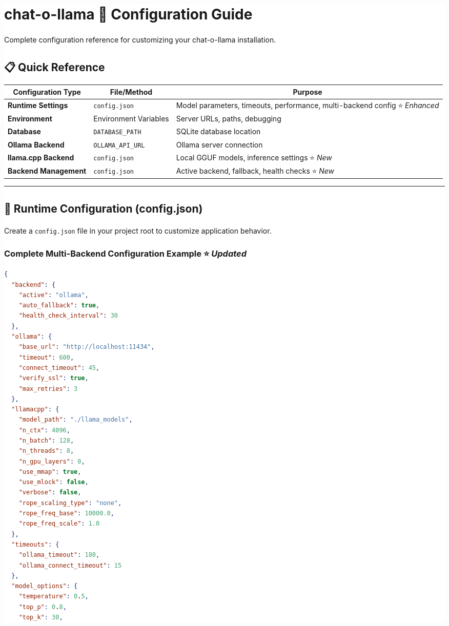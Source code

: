 # chat-o-llama 🦙 Configuration Guide

Complete configuration reference for customizing your chat-o-llama installation.

## 📋 **Quick Reference**

| Configuration Type | File/Method | Purpose |
|-------------------|------------|---------|
| **Runtime Settings** | `config.json` | Model parameters, timeouts, performance, multi-backend config ⭐ *Enhanced* |
| **Environment** | Environment Variables | Server URLs, paths, debugging |
| **Database** | `DATABASE_PATH` | SQLite database location |
| **Ollama Backend** | `OLLAMA_API_URL` | Ollama server connection |
| **llama.cpp Backend** | `config.json` | Local GGUF models, inference settings ⭐ *New* |
| **Backend Management** | `config.json` | Active backend, fallback, health checks ⭐ *New* |

---

## 🔧 **Runtime Configuration (config.json)**

Create a `config.json` file in your project root to customize application behavior.

### **Complete Multi-Backend Configuration Example** ⭐ *Updated*

```json
{
  "backend": {
    "active": "ollama",
    "auto_fallback": true,
    "health_check_interval": 30
  },
  "ollama": {
    "base_url": "http://localhost:11434",
    "timeout": 600,
    "connect_timeout": 45,
    "verify_ssl": true,
    "max_retries": 3
  },
  "llamacpp": {
    "model_path": "./llama_models",
    "n_ctx": 4096,
    "n_batch": 128,
    "n_threads": 8,
    "n_gpu_layers": 0,
    "use_mmap": true,
    "use_mlock": false,
    "verbose": false,
    "rope_scaling_type": "none",
    "rope_freq_base": 10000.0,
    "rope_freq_scale": 1.0
  },
  "timeouts": {
    "ollama_timeout": 180,
    "ollama_connect_timeout": 15
  },
  "model_options": {
    "temperature": 0.5,
    "top_p": 0.8,
    "top_k": 30,
```
